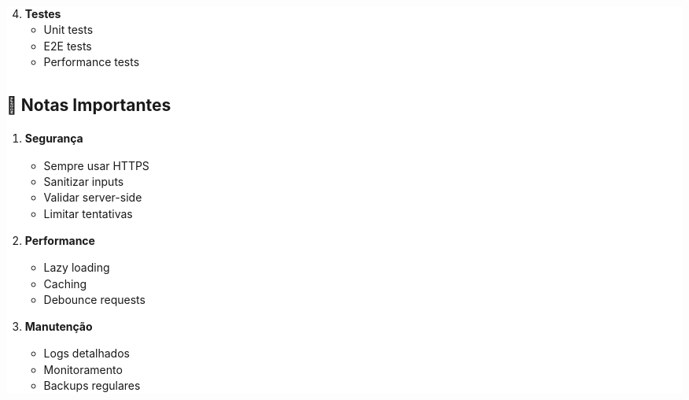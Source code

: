 4. **Testes**
   - Unit tests
   - E2E tests
   - Performance tests

## 📝 Notas Importantes

1. **Segurança**

   - Sempre usar HTTPS
   - Sanitizar inputs
   - Validar server-side
   - Limitar tentativas

2. **Performance**

   - Lazy loading
   - Caching
   - Debounce requests

3. **Manutenção**
   - Logs detalhados
   - Monitoramento
   - Backups regulares

